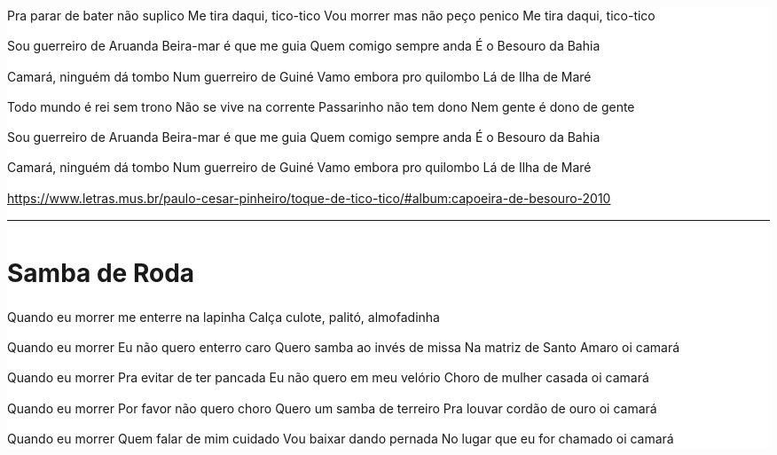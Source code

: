 Pra parar de bater não suplico
Me tira daqui, tico-tico
Vou morrer mas não peço penico
Me tira daqui, tico-tico

Sou guerreiro de Aruanda
Beira-mar é que me guia
Quem comigo sempre anda
É o Besouro da Bahia

Camará, ninguém dá tombo
Num guerreiro de Guiné
Vamo embora pro quilombo
Lá de Ilha de Maré

Todo mundo é rei sem trono
Não se vive na corrente
Passarinho não tem dono
Nem gente é dono de gente

Sou guerreiro de Aruanda
Beira-mar é que me guia
Quem comigo sempre anda
É o Besouro da Bahia

Camará, ninguém dá tombo
Num guerreiro de Guiné
Vamo embora pro quilombo
Lá de Ilha de Maré

https://www.letras.mus.br/paulo-cesar-pinheiro/toque-de-tico-tico/#album:capoeira-de-besouro-2010

---

# Samba de Roda

Quando eu morrer me enterre na lapinha
Calça culote, palitó, almofadinha

Quando eu morrer
Eu não quero enterro caro
Quero samba ao invés de missa
Na matriz de Santo Amaro oi camará

Quando eu morrer
Pra evitar de ter pancada
Eu não quero em meu velório
Choro de mulher casada oi camará

Quando eu morrer
Por favor não quero choro
Quero um samba de terreiro
Pra louvar cordão de ouro oi camará

Quando eu morrer
Quem falar de mim cuidado
Vou baixar dando pernada
No lugar que eu for chamado oi camará
